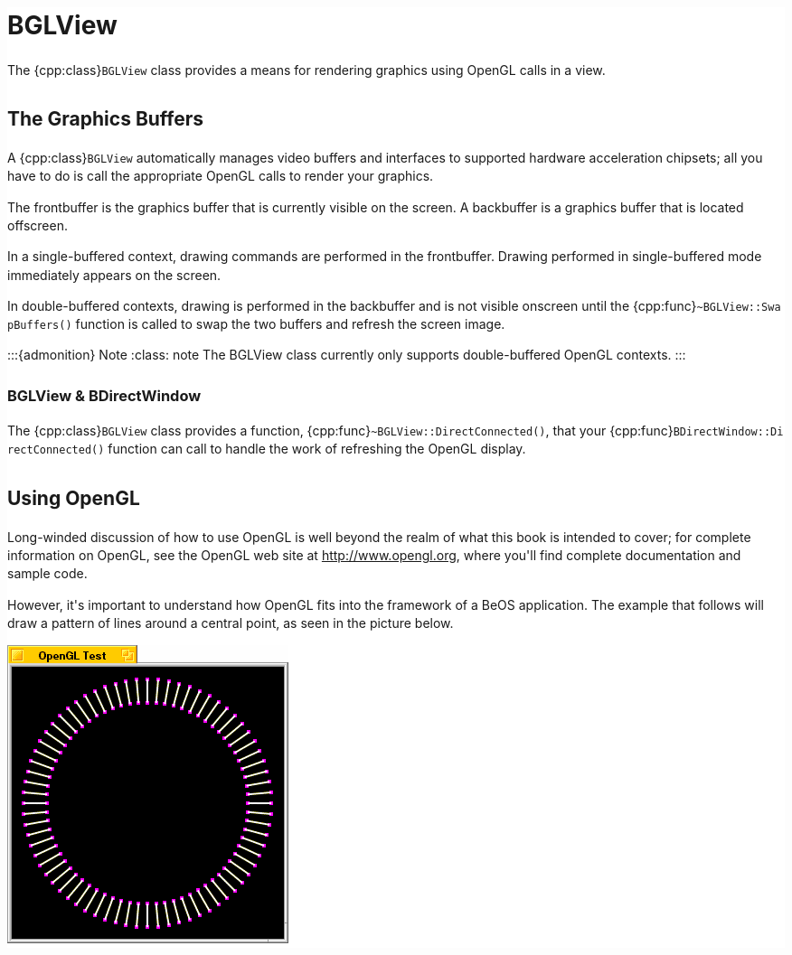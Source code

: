 # BGLView

The {cpp:class}`BGLView` class provides a means for rendering graphics
using OpenGL calls in a view.

## The Graphics Buffers

A {cpp:class}`BGLView` automatically manages video buffers and interfaces
to supported hardware acceleration chipsets; all you have to do is call the
appropriate OpenGL calls to render your graphics.

The frontbuffer is the graphics buffer that is currently visible on the
screen. A backbuffer is a graphics buffer that is located offscreen.

In a single-buffered context, drawing commands are performed in the
frontbuffer. Drawing performed in single-buffered mode immediately appears
on the screen.

In double-buffered contexts, drawing is performed in the backbuffer and is
not visible onscreen until the {cpp:func}`~BGLView::SwapBuffers()` function
is called to swap the two buffers and refresh the screen image.

:::{admonition} Note
:class: note
The BGLView class currently only supports double-buffered OpenGL contexts.
:::

### BGLView & BDirectWindow

The {cpp:class}`BGLView` class provides a function,
{cpp:func}`~BGLView::DirectConnected()`, that your
{cpp:func}`BDirectWindow::DirectConnected()` function can call to handle
the work of refreshing the OpenGL display.

## Using OpenGL

Long-winded discussion of how to use OpenGL is well beyond the realm of
what this book is intended to cover; for complete information on OpenGL,
see the OpenGL web site at http://www.opengl.org, where you'll find
complete documentation and sample code.

However, it's important to understand how OpenGL fits into the framework
of a BeOS application. The example that follows will draw a pattern of
lines around a central point, as seen in the picture below.

![Info Icon](./_static/images/gltest.png)
